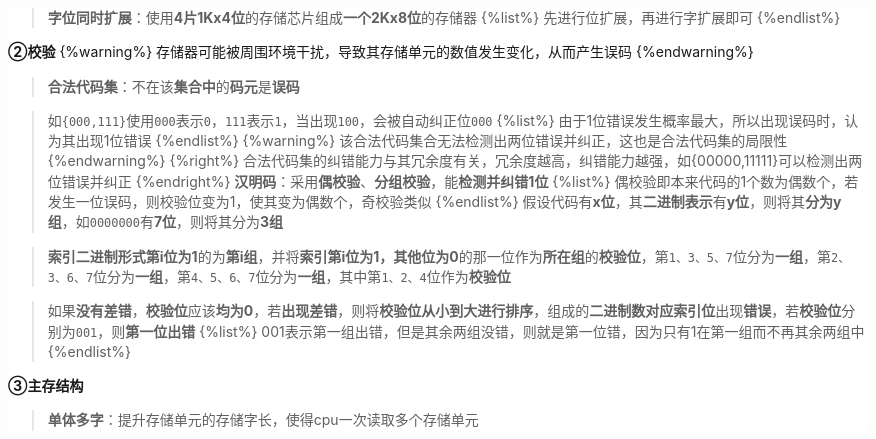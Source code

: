 >**字位同时扩展**：使用**4片1Kx4位**的存储芯片组成**一个2Kx8位**的存储器
{%list%}
先进行位扩展，再进行字扩展即可
{%endlist%}

**②校验**
{%warning%}
存储器可能被周围环境干扰，导致其存储单元的数值发生变化，从而产生误码
{%endwarning%}
>**合法代码集**：不在该**集合中**的**码元**是**误码**

>如`{000,111}`使用`000`表示`0`，`111`表示`1`，当出现`100`，会被自动纠正位`000`
{%list%}
由于1位错误发生概率最大，所以出现误码时，认为其出现1位错误
{%endlist%}
{%warning%}
该合法代码集合无法检测出两位错误并纠正，这也是合法代码集的局限性
{%endwarning%}
{%right%}
合法代码集的纠错能力与其冗余度有关，冗余度越高，纠错能力越强，如{00000,11111}可以检测出两位错误并纠正
{%endright%}
>**汉明码**：采用**偶校验**、**分组校验**，能**检测并纠错1位**
{%list%}
偶校验即本来代码的1个数为偶数个，若发生一位误码，则校验位变为1，使其变为偶数个，奇校验类似
{%endlist%}
>假设代码有**x位**，其**二进制表示**有**y位**，则将其**分为y组**，如`0000000`有**7位**，则将其分为**3组**

>**索引二进制形式第i位为1**的为**第i组**，并将**索引第i位为1，其他位为0**的那一位作为**所在组**的**校验位**，第`1、3、5、7`位分为**一组**，第`2、3、6、7`位分为**一组**，第`4、5、6、7`位分为**一组**，其中第`1、2、4`位作为**校验位**

>如果**没有差错**，**校验位**应该**均为0**，若**出现差错**，则将**校验位从小到大进行排序**，组成的**二进制数对应索引位**出现**错误**，若**校验位**分别为`001`，则**第一位出错**
{%list%}
001表示第一组出错，但是其余两组没错，则就是第一位错，因为只有1在第一组而不再其余两组中
{%endlist%}

**③主存结构**
>**单体多字**：提升存储单元的存储字长，使得cpu一次读取多个存储单元

